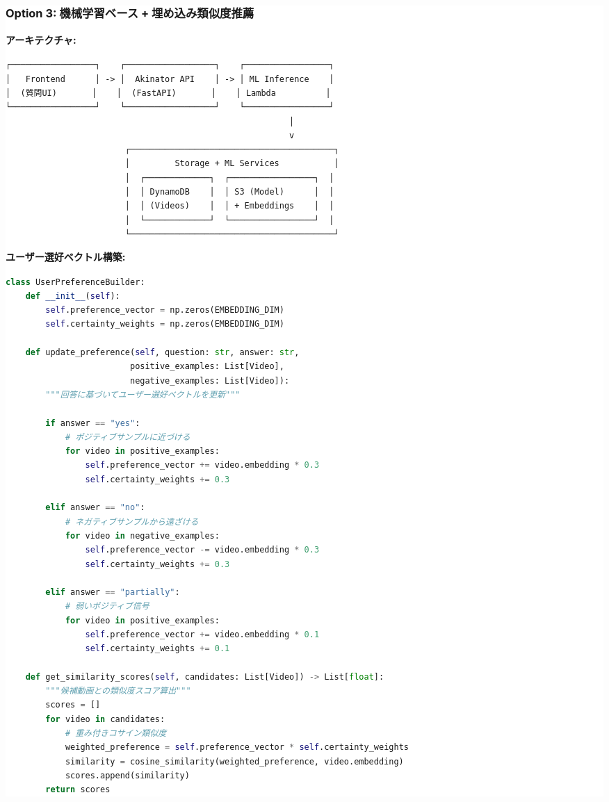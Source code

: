 ### Option 3: 機械学習ベース + 埋め込み類似度推薦

**アーキテクチャ:**
```
┌─────────────────┐    ┌──────────────────┐    ┌─────────────────┐
│   Frontend      │ -> │  Akinator API    │ -> │ ML Inference    │
│  (質問UI)       │    │  (FastAPI)       │    │ Lambda          │
└─────────────────┘    └──────────────────┘    └─────────────────┘
                                                         │
                                                         v
                        ┌─────────────────────────────────────────┐
                        │         Storage + ML Services           │
                        │  ┌─────────────┐  ┌─────────────────┐  │
                        │  │ DynamoDB    │  │ S3 (Model)      │  │
                        │  │ (Videos)    │  │ + Embeddings    │  │
                        │  └─────────────┘  └─────────────────┘  │
                        └─────────────────────────────────────────┘
```

**ユーザー選好ベクトル構築:**
```python
class UserPreferenceBuilder:
    def __init__(self):
        self.preference_vector = np.zeros(EMBEDDING_DIM)
        self.certainty_weights = np.zeros(EMBEDDING_DIM)

    def update_preference(self, question: str, answer: str,
                         positive_examples: List[Video],
                         negative_examples: List[Video]):
        """回答に基づいてユーザー選好ベクトルを更新"""

        if answer == "yes":
            # ポジティブサンプルに近づける
            for video in positive_examples:
                self.preference_vector += video.embedding * 0.3
                self.certainty_weights += 0.3

        elif answer == "no":
            # ネガティブサンプルから遠ざける
            for video in negative_examples:
                self.preference_vector -= video.embedding * 0.3
                self.certainty_weights += 0.3

        elif answer == "partially":
            # 弱いポジティブ信号
            for video in positive_examples:
                self.preference_vector += video.embedding * 0.1
                self.certainty_weights += 0.1

    def get_similarity_scores(self, candidates: List[Video]) -> List[float]:
        """候補動画との類似度スコア算出"""
        scores = []
        for video in candidates:
            # 重み付きコサイン類似度
            weighted_preference = self.preference_vector * self.certainty_weights
            similarity = cosine_similarity(weighted_preference, video.embedding)
            scores.append(similarity)
        return scores
```
